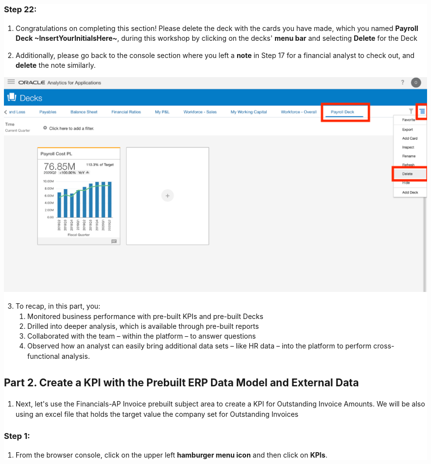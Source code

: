 ### **Step 22:**

1. Congratulations on completing this section! Please delete the deck with the cards you have made, which you named **Payroll Deck ~InsertYourInitialsHere~**, during this workshop by clicking on the decks' **menu bar** and selecting **Delete** for the Deck

2. Additionally, please go back to the console section where you left a **note** in Step 17 for a financial analyst to check out, and **delete** the note similarly.

![](./images/22new.png " ")

3. To recap, in this part, you:
    1. Monitored business performance with pre-built KPIs and pre-built Decks
    2. Drilled into deeper analysis, which is available through pre-built reports
    3. Collaborated with the team – within the platform – to answer questions
    4. Observed how an analyst can easily bring additional data sets – like HR data – into the platform to perform cross- functional analysis.


## Part 2. Create a KPI with the Prebuilt ERP Data Model and External Data

1. Next, let's use the Financials-AP Invoice prebuilt subject area to create a KPI for Outstanding Invoice Amounts.  We will be also using an excel file that holds the target value the company set for Outstanding Invoices

### **Step 1:** 

1. From the browser console, click on the upper left **hamburger menu icon** and then click on **KPIs**.
